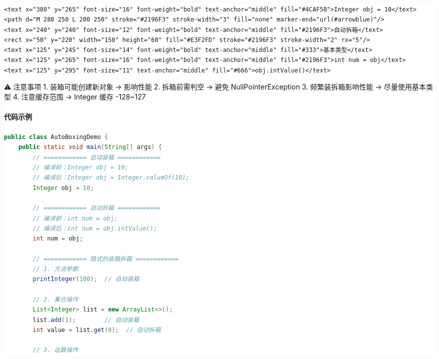     <text x="380" y="265" font-size="16" font-weight="bold" text-anchor="middle" fill="#4CAF50">Integer obj = 10</text>
    <path d="M 280 250 L 200 250" stroke="#2196F3" stroke-width="3" fill="none" marker-end="url(#arrowblue)"/>
    <text x="240" y="240" font-size="12" font-weight="bold" text-anchor="middle" fill="#2196F3">自动拆箱</text>
    <rect x="50" y="220" width="150" height="60" fill="#E3F2FD" stroke="#2196F3" stroke-width="2" rx="5"/>
    <text x="125" y="245" font-size="14" font-weight="bold" text-anchor="middle" fill="#333">基本类型</text>
    <text x="125" y="265" font-size="16" font-weight="bold" text-anchor="middle" fill="#2196F3">int num = obj</text>
    <text x="125" y="295" font-size="11" text-anchor="middle" fill="#666">obj.intValue()</text>
  </g>
  <defs>
    <marker id="arrowgreen" markerWidth="10" markerHeight="10" refX="9" refY="3" orient="auto" markerUnits="strokeWidth">
      <path d="M0,0 L0,6 L9,3 z" fill="#4CAF50"/>
    </marker>
    <marker id="arrowblue" markerWidth="10" markerHeight="10" refX="9" refY="3" orient="auto" markerUnits="strokeWidth">
      <path d="M0,0 L0,6 L9,3 z" fill="#2196F3"/>
    </marker>
  </defs>
  <rect x="520" y="80" width="250" height="220" fill="#FFF9E6" stroke="#FFC107" stroke-width="2" rx="5"/>
  <text x="645" y="105" font-size="14" font-weight="bold" text-anchor="middle" fill="#F57C00">⚠️ 注意事项</text>
  <text x="530" y="135" font-size="12" text-anchor="start" fill="#333">1. 装箱可能创建新对象</text>
  <text x="545" y="155" font-size="11" text-anchor="start" fill="#666">→ 影响性能</text>
  <text x="530" y="180" font-size="12" text-anchor="start" fill="#333">2. 拆箱前需判空</text>
  <text x="545" y="200" font-size="11" text-anchor="start" fill="#666">→ 避免 NullPointerException</text>
  <text x="530" y="225" font-size="12" text-anchor="start" fill="#333">3. 频繁装拆箱影响性能</text>
  <text x="545" y="245" font-size="11" text-anchor="start" fill="#666">→ 尽量使用基本类型</text>
  <text x="530" y="270" font-size="12" text-anchor="start" fill="#333">4. 注意缓存范围</text>
  <text x="545" y="290" font-size="11" text-anchor="start" fill="#666">→ Integer 缓存 -128~127</text>
</svg>

#### 代码示例

```java
public class AutoBoxingDemo {
    public static void main(String[] args) {
        // ============ 自动装箱 ============
        // 编译前：Integer obj = 10;
        // 编译后：Integer obj = Integer.valueOf(10);
        Integer obj = 10;

        // ============ 自动拆箱 ============
        // 编译前：int num = obj;
        // 编译后：int num = obj.intValue();
        int num = obj;

        // ============ 隐式的装箱拆箱 ============
        // 1. 方法参数
        printInteger(100);  // 自动装箱

        // 2. 集合操作
        List<Integer> list = new ArrayList<>();
        list.add(1);        // 自动装箱
        int value = list.get(0);  // 自动拆箱

        // 3. 运算操作
```